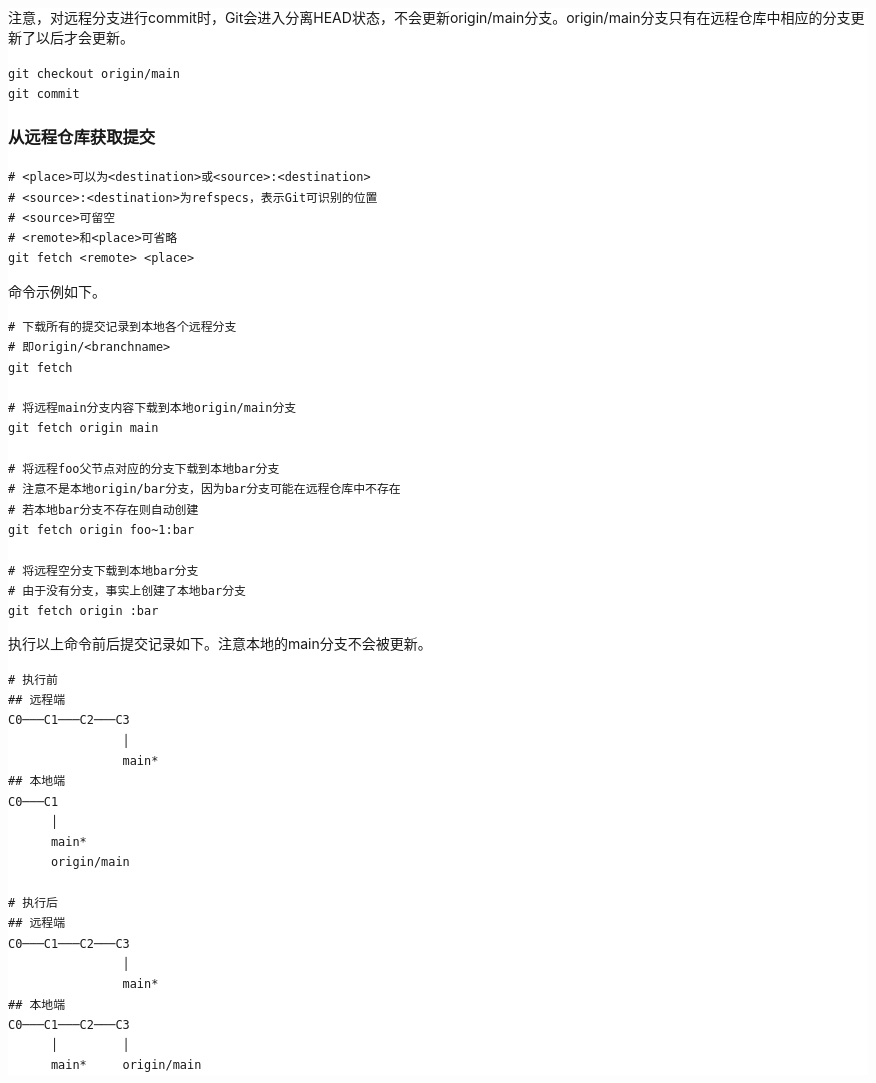 注意，对远程分支进行commit时，Git会进入分离HEAD状态，不会更新origin/main分支。origin/main分支只有在远程仓库中相应的分支更新了以后才会更新。

```
git checkout origin/main
git commit
```

### 从远程仓库获取提交

```
# <place>可以为<destination>或<source>:<destination>
# <source>:<destination>为refspecs，表示Git可识别的位置
# <source>可留空
# <remote>和<place>可省略
git fetch <remote> <place>
```

命令示例如下。

```
# 下载所有的提交记录到本地各个远程分支
# 即origin/<branchname>
git fetch

# 将远程main分支内容下载到本地origin/main分支
git fetch origin main

# 将远程foo父节点对应的分支下载到本地bar分支
# 注意不是本地origin/bar分支，因为bar分支可能在远程仓库中不存在
# 若本地bar分支不存在则自动创建
git fetch origin foo~1:bar

# 将远程空分支下载到本地bar分支
# 由于没有分支，事实上创建了本地bar分支
git fetch origin :bar
```

执行以上命令前后提交记录如下。注意本地的main分支不会被更新。

```
# 执行前
## 远程端
C0───C1───C2───C3
                │
                main*
## 本地端
C0───C1
      │
      main*
      origin/main

# 执行后
## 远程端
C0───C1───C2───C3
                │
                main*
## 本地端
C0───C1───C2───C3
      │         │
      main*     origin/main
```
